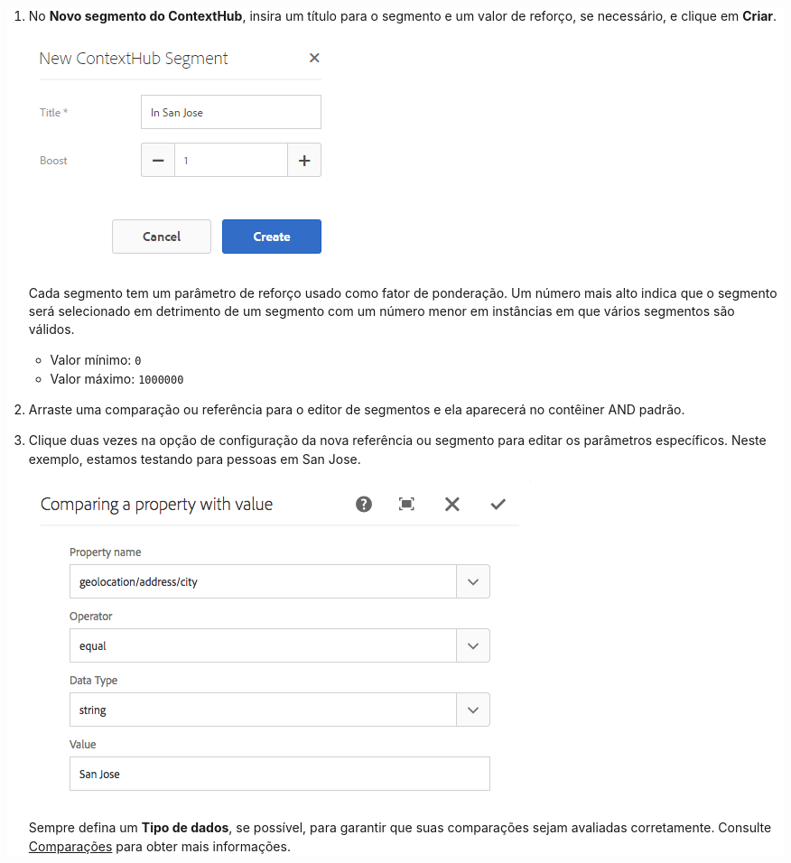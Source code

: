 1. No **Novo segmento do ContextHub**, insira um título para o segmento e um valor de reforço, se necessário, e clique em **Criar**.

   ![chlimage_1-312](assets/chlimage_1-312.png)

   Cada segmento tem um parâmetro de reforço usado como fator de ponderação. Um número mais alto indica que o segmento será selecionado em detrimento de um segmento com um número menor em instâncias em que vários segmentos são válidos.

   * Valor mínimo: `0`
   * Valor máximo: `1000000`

1. Arraste uma comparação ou referência para o editor de segmentos e ela aparecerá no contêiner AND padrão.
1. Clique duas vezes na opção de configuração da nova referência ou segmento para editar os parâmetros específicos. Neste exemplo, estamos testando para pessoas em San Jose.

   ![screen_shot_2012-02-02at103135am](assets/screen_shot_2012-02-02at103135ama.png)

   Sempre defina um **Tipo de dados**, se possível, para garantir que suas comparações sejam avaliadas corretamente. Consulte [Comparações](/help/sites-administering/segmentation.md#comparisons) para obter mais informações.
